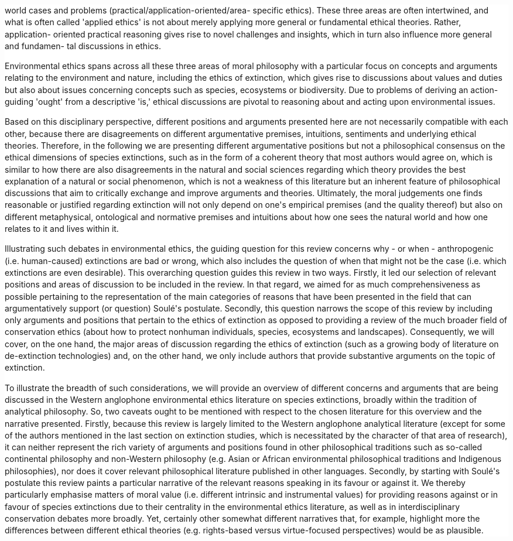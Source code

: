 world cases and problems (practical/application-oriented/area- specific ethics). These three areas are often intertwined, and what is often called 'applied ethics' is not about merely applying more general or fundamental ethical theories. Rather, application- oriented practical reasoning gives rise to novel challenges and insights, which in turn also influence more general and fundamen- tal discussions in ethics.

Environmental ethics spans across all these three areas of moral philosophy with a particular focus on concepts and arguments relating to the environment and nature, including the ethics of extinction, which gives rise to discussions about values and duties but also about issues concerning concepts such as species, ecosystems or biodiversity. Due to problems of deriving an action-guiding 'ought' from a descriptive 'is,' ethical discussions are pivotal to reasoning about and acting upon environmental issues.

Based on this disciplinary perspective, different positions and arguments presented here are not necessarily compatible with each other, because there are disagreements on different argumentative premises, intuitions, sentiments and underlying ethical theories. Therefore, in the following we are presenting different argumentative positions but not a philosophical consensus on the ethical dimensions of species extinctions, such as in the form of a coherent theory that most authors would agree on, which is similar to how there are also disagreements in the natural and social sciences regarding which theory provides the best explanation of a natural or social phenomenon, which is not a weakness of this literature but an inherent feature of philosophical discussions that aim to critically exchange and improve arguments and theories. Ultimately, the moral judgements one finds reasonable or justified regarding extinction will not only depend on one's empirical premises (and the quality thereof) but also on different metaphysical, ontological and normative premises and intuitions about how one sees the natural world and how one relates to it and lives within it.

Illustrating such debates in environmental ethics, the guiding question for this review concerns why - or when - anthropogenic (i.e. human-caused) extinctions are bad or wrong, which also includes the question of when that might not be the case (i.e. which extinctions are even desirable). This overarching question guides this review in two ways. Firstly, it led our selection of relevant positions and areas of discussion to be included in the review. In that regard, we aimed for as much comprehensiveness as possible pertaining to the representation of the main categories of reasons that have been presented in the field that can argumentatively support (or question) Soulé's postulate. Secondly, this question narrows the scope of this review by including only arguments and positions that pertain to the ethics of extinction as opposed to providing a review of the much broader field of conservation ethics (about how to protect nonhuman individuals, species, ecosystems and landscapes). Consequently, we will cover, on the one hand, the major areas of discussion regarding the ethics of extinction (such as a growing body of literature on de-extinction technologies) and, on the other hand, we only include authors that provide substantive arguments on the topic of extinction.

To illustrate the breadth of such considerations, we will provide an overview of different concerns and arguments that are being discussed in the Western anglophone environmental ethics literature on species extinctions, broadly within the tradition of analytical philosophy. So, two caveats ought to be mentioned with respect to the chosen literature for this overview and the narrative presented. Firstly, because this review is largely limited to the Western anglophone analytical literature (except for some of the authors mentioned in the last section on extinction studies, which is necessitated by the character of that area of research), it can neither represent the rich variety of arguments and positions found in other philosophical traditions such as so-called continental philosophy and non-Western philosophy (e.g. Asian or African environmental philosophical traditions and Indigenous philosophies), nor does it cover relevant philosophical literature published in other languages. Secondly, by starting with Soulé's postulate this review paints a particular narrative of the relevant reasons speaking in its favour or against it. We thereby particularly emphasise matters of moral value (i.e. different intrinsic and instrumental values) for providing reasons against or in favour of species extinctions due to their centrality in the environmental ethics literature, as well as in interdisciplinary conservation debates more broadly. Yet, certainly other somewhat different narratives that, for example, highlight more the differences between different ethical theories (e.g. rights-based versus virtue-focused perspectives) would be as plausible.
